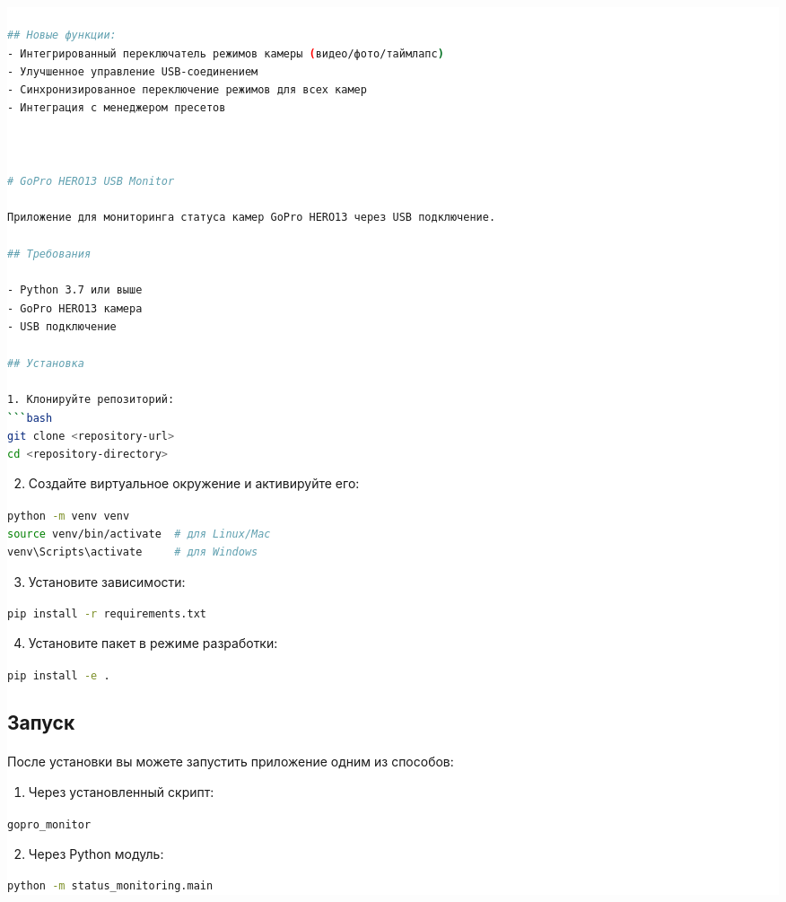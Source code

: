 ```sh

## Новые функции:
- Интегрированный переключатель режимов камеры (видео/фото/таймлапс)
- Улучшенное управление USB-соединением
- Синхронизированное переключение режимов для всех камер
- Интеграция с менеджером пресетов



# GoPro HERO13 USB Monitor

Приложение для мониторинга статуса камер GoPro HERO13 через USB подключение.

## Требования

- Python 3.7 или выше
- GoPro HERO13 камера
- USB подключение

## Установка

1. Клонируйте репозиторий:
```bash
git clone <repository-url>
cd <repository-directory>
```

2. Создайте виртуальное окружение и активируйте его:
```bash
python -m venv venv
source venv/bin/activate  # для Linux/Mac
venv\Scripts\activate     # для Windows
```

3. Установите зависимости:
```bash
pip install -r requirements.txt
```

4. Установите пакет в режиме разработки:
```bash
pip install -e .
```

## Запуск

После установки вы можете запустить приложение одним из способов:

1. Через установленный скрипт:
```bash
gopro_monitor
```

2. Через Python модуль:
```bash
python -m status_monitoring.main
```
